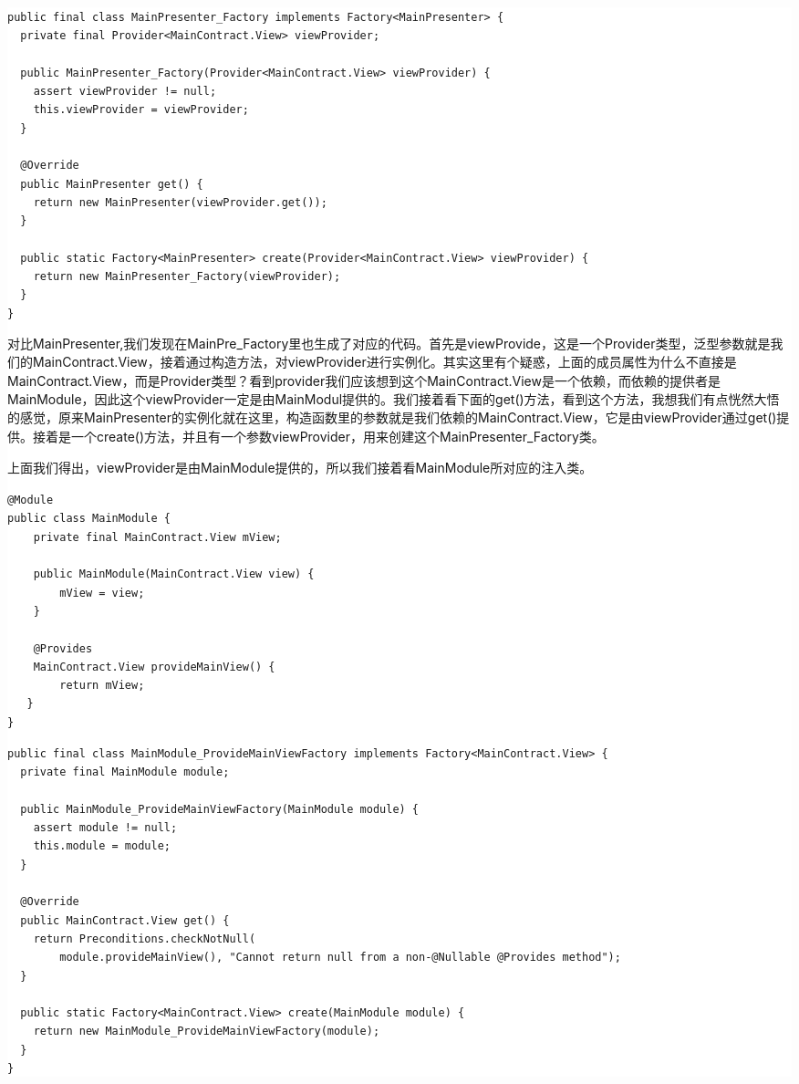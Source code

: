 ```
public final class MainPresenter_Factory implements Factory<MainPresenter> {
  private final Provider<MainContract.View> viewProvider;

  public MainPresenter_Factory(Provider<MainContract.View> viewProvider) {
    assert viewProvider != null;
    this.viewProvider = viewProvider;
  }

  @Override
  public MainPresenter get() {
    return new MainPresenter(viewProvider.get());
  }

  public static Factory<MainPresenter> create(Provider<MainContract.View> viewProvider) {
    return new MainPresenter_Factory(viewProvider);
  }
}
```
对比MainPresenter,我们发现在MainPre_Factory里也生成了对应的代码。首先是viewProvide，这是一个Provider类型，泛型参数就是我们的MainContract.View，接着通过构造方法，对viewProvider进行实例化。其实这里有个疑惑，上面的成员属性为什么不直接是MainContract.View，而是Provider类型？看到provider我们应该想到这个MainContract.View是一个依赖，而依赖的提供者是MainModule，因此这个viewProvider一定是由MainModul提供的。我们接着看下面的get()方法，看到这个方法，我想我们有点恍然大悟的感觉，原来MainPresenter的实例化就在这里，构造函数里的参数就是我们依赖的MainContract.View，它是由viewProvider通过get()提供。接着是一个create()方法，并且有一个参数viewProvider，用来创建这个MainPresenter_Factory类。

上面我们得出，viewProvider是由MainModule提供的，所以我们接着看MainModule所对应的注入类。

```
@Module
public class MainModule {
    private final MainContract.View mView;

    public MainModule(MainContract.View view) {
        mView = view;
    }

    @Provides
    MainContract.View provideMainView() {
        return mView;
   }   
}
```

```
public final class MainModule_ProvideMainViewFactory implements Factory<MainContract.View> {
  private final MainModule module;

  public MainModule_ProvideMainViewFactory(MainModule module) {
    assert module != null;
    this.module = module;
  }

  @Override
  public MainContract.View get() {
    return Preconditions.checkNotNull(
        module.provideMainView(), "Cannot return null from a non-@Nullable @Provides method");
  }

  public static Factory<MainContract.View> create(MainModule module) {
    return new MainModule_ProvideMainViewFactory(module);
  }
}
```
